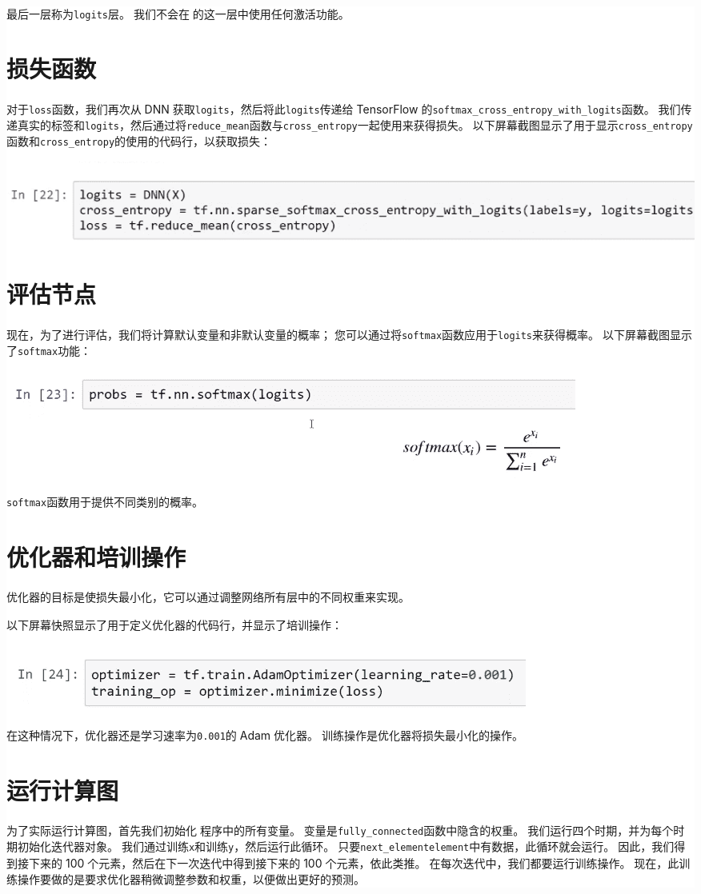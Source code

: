 最后一层称为`logits`层。 我们不会在
的这一层中使用任何激活功能。

# 损失函数

对于`loss`函数，我们再次从 DNN 获取`logits`，然后将此`logits`传递给 TensorFlow 的`softmax_cross_entropy_with_logits`函数。 我们传递真实的标签和`logits`，然后通过将`reduce_mean`函数与`cross_entropy`一起使用来获得损失。 以下屏幕截图显示了用于显示`cross_entropy`函数和`cross_entropy`的使用的代码行，以获取损失：

![](img/2c3d959e-568f-4e50-bf45-e28bcaf89b8c.png)

# 评估节点

现在，为了进行评估，我们将计算默认变量和非默认变量的概率； 您可以通过将`softmax`函数应用于`logits`来获得概率。 以下屏幕截图显示了`softmax`功能：

![](img/c08b33df-ddba-4203-8a20-c7c8d56f40cc.png)

`softmax`函数用于提供不同类别的概率。

# 优化器和培训操作

优化器的目标是使损失最小化，它可以通过调整网络所有层中的不同权重来实现。

以下屏幕快照显示了用于定义优化器的代码行，并显示了培训操作：

![](img/31bcbcf6-c2aa-4cd5-a759-3cf5b0a68f49.png)

在这种情况下，优化器还是学习速率为`0.001`的 Adam 优化器。 训练操作是优化器将损失最小化的操作。

# 运行计算图

为了实际运行计算图，首先我们初始化
程序中的所有变量。 变量是`fully_connected`函数中隐含的权重。 我们运行四个时期，并为每个时期初始化迭代器对象。 我们通过训练`x`和训练`y`，然后运行此循环。 只要`next_elementelement`中有数据，此循环就会运行。 因此，我们得到接下来的 100 个元素，然后在下一次迭代中得到接下来的 100 个元素，依此类推。 在每次迭代中，我们都要运行训练操作。 现在，此训练操作要做的是要求优化器稍微调整参数和权重，以便做出更好的预测。
